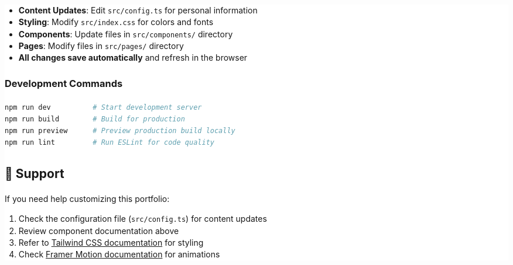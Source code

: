 - **Content Updates**: Edit `src/config.ts` for personal information
- **Styling**: Modify `src/index.css` for colors and fonts
- **Components**: Update files in `src/components/` directory
- **Pages**: Modify files in `src/pages/` directory
- **All changes save automatically** and refresh in the browser

### Development Commands

```bash
npm run dev          # Start development server
npm run build        # Build for production
npm run preview      # Preview production build locally
npm run lint         # Run ESLint for code quality
```

## 🤝 Support

If you need help customizing this portfolio:
1. Check the configuration file (`src/config.ts`) for content updates
2. Review component documentation above
3. Refer to [Tailwind CSS documentation](https://tailwindcss.com/docs) for styling
4. Check [Framer Motion documentation](https://www.framer.com/motion/) for animations